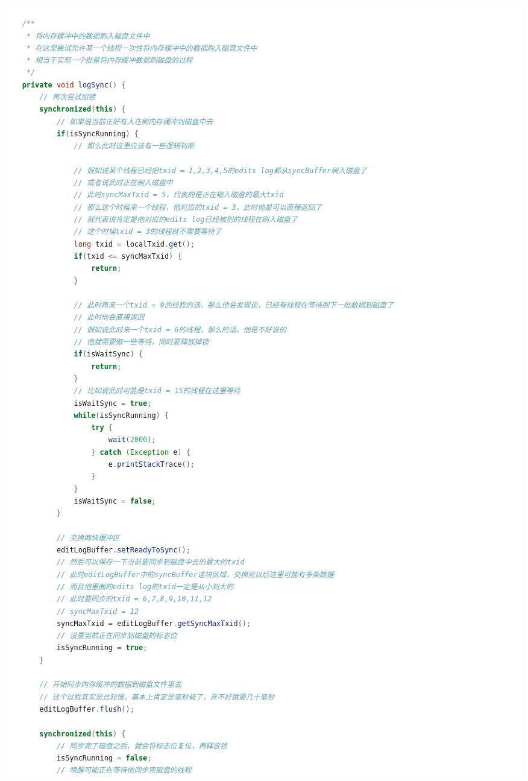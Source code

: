 ```java
	
	/**
	 * 将内存缓冲中的数据刷入磁盘文件中
	 * 在这里尝试允许某一个线程一次性将内存缓冲中的数据刷入磁盘文件中
	 * 相当于实现一个批量将内存缓冲数据刷磁盘的过程
	 */
	private void logSync() {
		// 再次尝试加锁
		synchronized(this) {
			// 如果说当前正好有人在刷内存缓冲到磁盘中去
			if(isSyncRunning) {
				// 那么此时这里应该有一些逻辑判断
				
				// 假如说某个线程已经把txid = 1,2,3,4,5的edits log都从syncBuffer刷入磁盘了
				// 或者说此时正在刷入磁盘中
				// 此时syncMaxTxid = 5，代表的是正在输入磁盘的最大txid
				// 那么这个时候来一个线程，他对应的txid = 3，此时他是可以直接返回了
				// 就代表说肯定是他对应的edits log已经被别的线程在刷入磁盘了
				// 这个时候txid = 3的线程就不需要等待了
				long txid = localTxid.get();
				if(txid <= syncMaxTxid) {
					return;
				}
				
				// 此时再来一个txid = 9的线程的话，那么他会发现说，已经有线程在等待刷下一批数据到磁盘了
				// 此时他会直接返回
				// 假如说此时来一个txid = 6的线程，那么的话，他是不好说的
				// 他就需要做一些等待，同时要释放掉锁
				if(isWaitSync) {
					return;
				}
				// 比如说此时可能是txid = 15的线程在这里等待
				isWaitSync = true;
				while(isSyncRunning) {
					try {
						wait(2000);
					} catch (Exception e) {
						e.printStackTrace();  
					}
				}
				isWaitSync = false;
			}
			
			// 交换两块缓冲区
			editLogBuffer.setReadyToSync();
			// 然后可以保存一下当前要同步到磁盘中去的最大的txid
			// 此时editLogBuffer中的syncBuffer这块区域，交换完以后这里可能有多条数据
			// 而且他里面的edits log的txid一定是从小到大的
			// 此时要同步的txid = 6,7,8,9,10,11,12
			// syncMaxTxid = 12
			syncMaxTxid = editLogBuffer.getSyncMaxTxid();
			// 设置当前正在同步到磁盘的标志位
			isSyncRunning = true;
		}
		
		// 开始同步内存缓冲的数据到磁盘文件里去
		// 这个过程其实是比较慢，基本上肯定是毫秒级了，弄不好就要几十毫秒
		editLogBuffer.flush();  
		
		synchronized(this) {
			// 同步完了磁盘之后，就会将标志位复位，再释放锁
			isSyncRunning = false;
			// 唤醒可能正在等待他同步完磁盘的线程
```